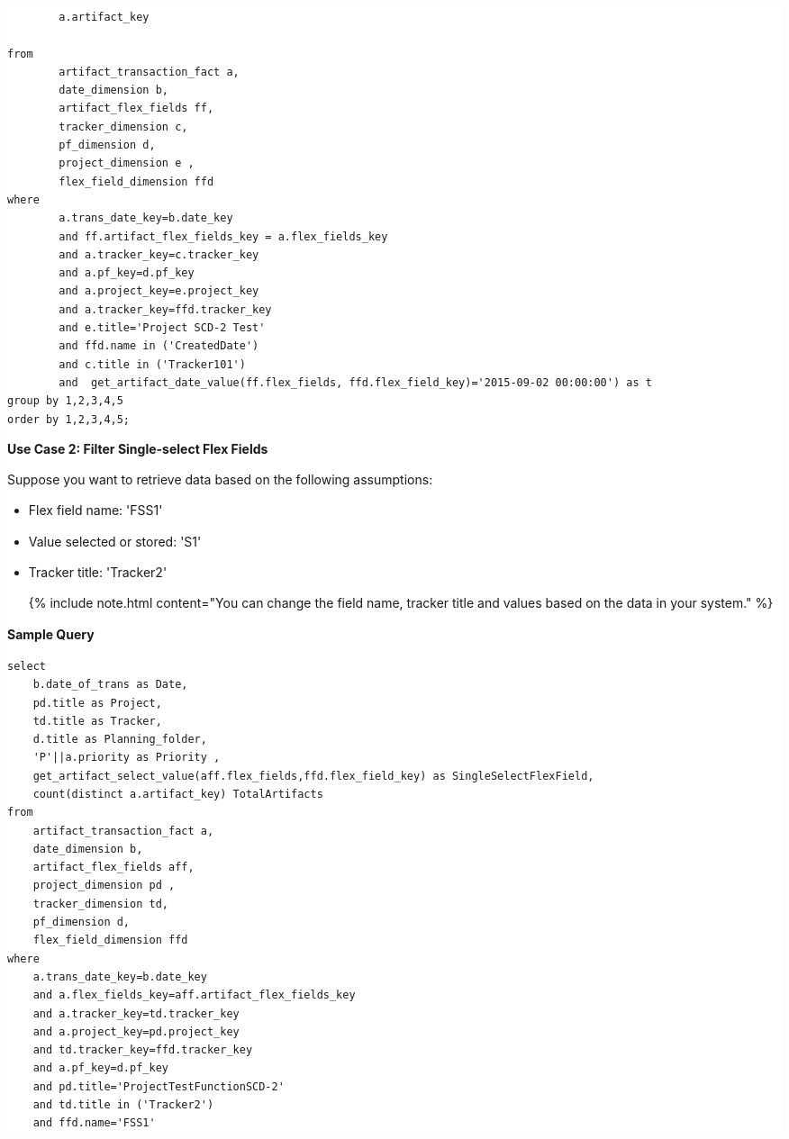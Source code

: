 ```shell
        a.artifact_key
  
from 
        artifact_transaction_fact a, 
        date_dimension b, 
        artifact_flex_fields ff, 
        tracker_dimension c, 
        pf_dimension d, 
        project_dimension e ,
        flex_field_dimension ffd
where 
        a.trans_date_key=b.date_key 
        and ff.artifact_flex_fields_key = a.flex_fields_key 
        and a.tracker_key=c.tracker_key 
        and a.pf_key=d.pf_key 
        and a.project_key=e.project_key 
        and a.tracker_key=ffd.tracker_key
        and e.title='Project SCD-2 Test'
        and ffd.name in ('CreatedDate')
        and c.title in ('Tracker101') 
        and  get_artifact_date_value(ff.flex_fields, ffd.flex_field_key)='2015-09-02 00:00:00') as t
group by 1,2,3,4,5 
order by 1,2,3,4,5;
````

**Use Case 2: Filter Single-select Flex Fields**

Suppose you want to retrieve data based on the following assumptions:

 * Flex field name: 'FSS1'
 * Value selected or stored: 'S1'
 * Tracker title: 'Tracker2'

   {% include note.html content="You can change the field name, tracker title and values based on the data in your system." %}

**Sample Query**

```shell
select
    b.date_of_trans as Date,
    pd.title as Project,
    td.title as Tracker,
    d.title as Planning_folder,
    'P'||a.priority as Priority ,
    get_artifact_select_value(aff.flex_fields,ffd.flex_field_key) as SingleSelectFlexField,
    count(distinct a.artifact_key) TotalArtifacts 
from
    artifact_transaction_fact a,
    date_dimension b,
    artifact_flex_fields aff,
    project_dimension pd ,
    tracker_dimension td,
    pf_dimension d, 
    flex_field_dimension ffd 
where 
    a.trans_date_key=b.date_key 
    and a.flex_fields_key=aff.artifact_flex_fields_key
    and a.tracker_key=td.tracker_key
    and a.project_key=pd.project_key
    and td.tracker_key=ffd.tracker_key
    and a.pf_key=d.pf_key 
    and pd.title='ProjectTestFunctionSCD-2'
    and td.title in ('Tracker2')
    and ffd.name='FSS1'
```